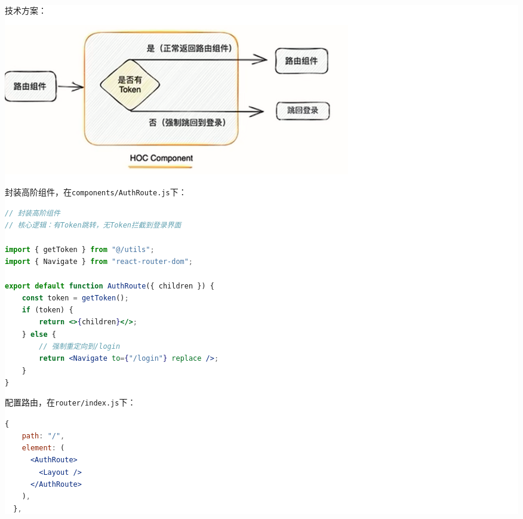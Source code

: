 技术方案：

<img src="./assets/image-20241015185802194.png" alt="image-20241015185802194" style="zoom:67%;" />



封装高阶组件，在`components/AuthRoute.js`下：

```jsx
// 封装高阶组件
// 核心逻辑：有Token跳转，无Token拦截到登录界面

import { getToken } from "@/utils";
import { Navigate } from "react-router-dom";

export default function AuthRoute({ children }) {
    const token = getToken();
    if (token) {
        return <>{children}</>;
    } else {
        // 强制重定向到/login
        return <Navigate to={"/login"} replace />;
    }
}

```



配置路由，在`router/index.js`下：

```jsx
{
    path: "/",
    element: (
      <AuthRoute>
        <Layout />
      </AuthRoute>
    ),
  },
```
